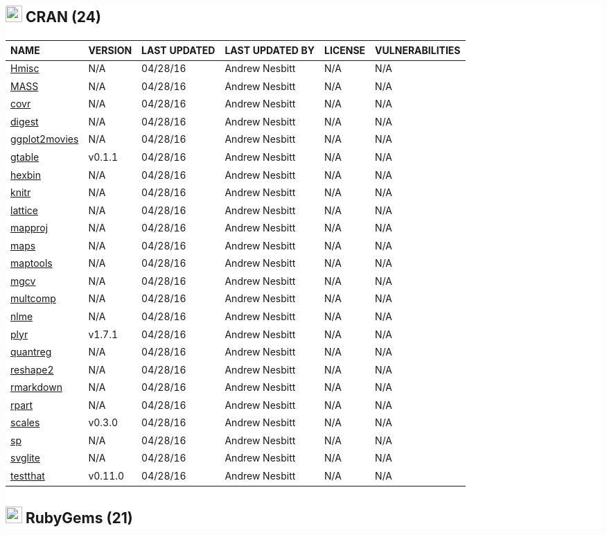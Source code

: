 
## <img width='24' height='24' src='https://img.stackshare.io/package_manager/105004/default_a16028785587c9c482ce21483b5e660123a3d270.png'/> CRAN (24)

|NAME|VERSION|LAST UPDATED|LAST UPDATED BY|LICENSE|VULNERABILITIES|
|:------|:------|:------|:------|:------|:------|
|[Hmisc](https://cran.r-project.org/Hmisc)|N/A|04/28/16|Andrew Nesbitt |N/A|N/A|
|[MASS](https://cran.r-project.org/MASS)|N/A|04/28/16|Andrew Nesbitt |N/A|N/A|
|[covr](https://cran.r-project.org/covr)|N/A|04/28/16|Andrew Nesbitt |N/A|N/A|
|[digest](https://cran.r-project.org/digest)|N/A|04/28/16|Andrew Nesbitt |N/A|N/A|
|[ggplot2movies](https://cran.r-project.org/ggplot2movies)|N/A|04/28/16|Andrew Nesbitt |N/A|N/A|
|[gtable](https://cran.r-project.org/gtable)|v0.1.1|04/28/16|Andrew Nesbitt |N/A|N/A|
|[hexbin](https://cran.r-project.org/hexbin)|N/A|04/28/16|Andrew Nesbitt |N/A|N/A|
|[knitr](https://cran.r-project.org/knitr)|N/A|04/28/16|Andrew Nesbitt |N/A|N/A|
|[lattice](https://cran.r-project.org/lattice)|N/A|04/28/16|Andrew Nesbitt |N/A|N/A|
|[mapproj](https://cran.r-project.org/mapproj)|N/A|04/28/16|Andrew Nesbitt |N/A|N/A|
|[maps](https://cran.r-project.org/maps)|N/A|04/28/16|Andrew Nesbitt |N/A|N/A|
|[maptools](https://cran.r-project.org/maptools)|N/A|04/28/16|Andrew Nesbitt |N/A|N/A|
|[mgcv](https://cran.r-project.org/mgcv)|N/A|04/28/16|Andrew Nesbitt |N/A|N/A|
|[multcomp](https://cran.r-project.org/multcomp)|N/A|04/28/16|Andrew Nesbitt |N/A|N/A|
|[nlme](https://cran.r-project.org/nlme)|N/A|04/28/16|Andrew Nesbitt |N/A|N/A|
|[plyr](https://cran.r-project.org/plyr)|v1.7.1|04/28/16|Andrew Nesbitt |N/A|N/A|
|[quantreg](https://cran.r-project.org/quantreg)|N/A|04/28/16|Andrew Nesbitt |N/A|N/A|
|[reshape2](https://cran.r-project.org/reshape2)|N/A|04/28/16|Andrew Nesbitt |N/A|N/A|
|[rmarkdown](https://cran.r-project.org/rmarkdown)|N/A|04/28/16|Andrew Nesbitt |N/A|N/A|
|[rpart](https://cran.r-project.org/rpart)|N/A|04/28/16|Andrew Nesbitt |N/A|N/A|
|[scales](https://cran.r-project.org/scales)|v0.3.0|04/28/16|Andrew Nesbitt |N/A|N/A|
|[sp](https://cran.r-project.org/sp)|N/A|04/28/16|Andrew Nesbitt |N/A|N/A|
|[svglite](https://cran.r-project.org/svglite)|N/A|04/28/16|Andrew Nesbitt |N/A|N/A|
|[testthat](https://cran.r-project.org/testthat)|v0.11.0|04/28/16|Andrew Nesbitt |N/A|N/A|


## <img width='24' height='24' src='https://img.stackshare.io/service/12795/5jL6-BA5_400x400.jpeg'/> RubyGems (21)
